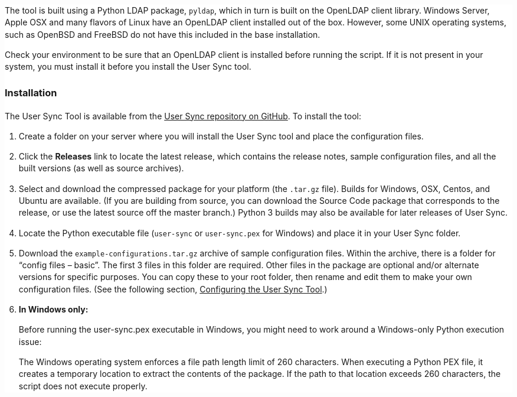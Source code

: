 The tool is built using a Python LDAP package, `pyldap`, which in
turn is built on the OpenLDAP client library. Windows Server,
Apple OSX and many flavors of Linux have an OpenLDAP client
installed out of the box.  However, some UNIX operating systems,
such as OpenBSD and FreeBSD do not have this included in the base
installation.

Check your environment to be sure that an OpenLDAP client is
installed before running the script. If it is not present in your
system, you must install it before you install the User Sync
tool.

### Installation

The User Sync Tool is available from the
[User Sync repository on GitHub](https://github.com/adobe-apiplatform/user-sync.py). To
install the tool:

1. Create a folder on your server where you will install the 
User Sync tool and place the configuration files.

1. Click the **Releases** link to locate the latest release,
which contains the release notes, sample
configuration files, and all the built versions (as well as
source archives).

2. Select and download the compressed package for your platform
(the `.tar.gz` file). Builds for Windows, OSX, Centos, and Ubuntu are
available. (If you are building from source, you can download the
Source Code package that corresponds to the release, or use the
latest source off the master branch.)  Python 3 builds may also
be available for later releases of User Sync.

3. Locate the Python executable file (`user-sync` or
`user-sync.pex` for Windows) and place it in your User Sync
folder.

4. Download the `example-configurations.tar.gz` archive of sample configuration
files.  Within the archive, there is a folder for “config files –
basic”.  The first 3 files in this folder are required. Other
files in the package are optional and/or alternate versions for
specific purposes. You can copy these to your root folder, then
rename and edit them to make your own configuration files. (See
the following section,
[Configuring the User Sync Tool](configuring_user_sync_tool.md#configuring-the-user-sync-tool).)

5. **In Windows only:**

    Before running the user-sync.pex executable in Windows, you might
need to work around a Windows-only Python execution issue:

    The Windows operating system enforces a file path length limit of
260 characters. When executing a Python PEX file, it creates a
temporary location to extract the contents of the package. If the
path to that location exceeds 260 characters, the script does not
execute properly.
